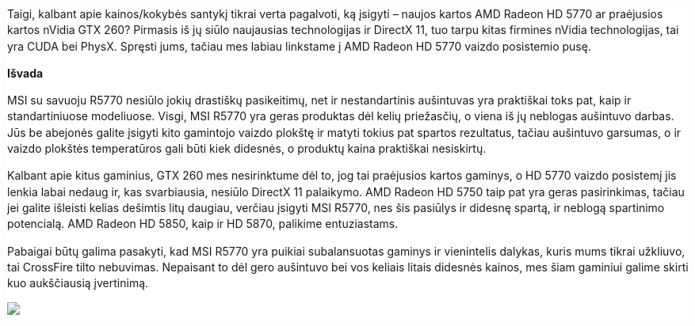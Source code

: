 <p>Taigi, kalbant apie kainos/kokybės santykį tikrai verta pagalvoti, ką įsigyti – naujos kartos AMD Radeon HD 5770 ar praėjusios kartos nVidia GTX 260? Pirmasis iš jų siūlo naujausias technologijas ir DirectX 11, tuo tarpu kitas firmines nVidia technologijas, tai yra CUDA bei PhysX. Spręsti jums, tačiau mes labiau linkstame į AMD Radeon HD 5770 vaizdo posistemio pusę.</p>
<p><b>Išvada</b></p>
<p>MSI su savuoju R5770 nesiūlo jokių drastiškų pasikeitimų, net ir nestandartinis aušintuvas yra praktiškai toks pat, kaip ir standartiniuose modeliuose. Visgi, MSI R5770 yra geras produktas dėl kelių priežasčių, o viena iš jų neblogas aušintuvo darbas. Jūs be abejonės galite įsigyti kito gamintojo vaizdo plokštę ir matyti tokius pat spartos rezultatus, tačiau aušintuvo garsumas, o ir vaizdo plokštės temperatūros gali būti kiek didesnės, o produktų kaina praktiškai nesiskirtų.</p>
<p>Kalbant apie kitus gaminius, GTX 260 mes nesirinktume dėl to, jog tai praėjusios kartos gaminys, o HD 5770 vaizdo posistemį jis lenkia labai nedaug ir, kas svarbiausia, nesiūlo DirectX 11 palaikymo. AMD Radeon HD 5750 taip pat yra geras pasirinkimas, tačiau jei galite išleisti kelias dešimtis litų daugiau, verčiau įsigyti MSI R5770, nes šis pasiūlys ir didesnę spartą, ir neblogą spartinimo potencialą. AMD Radeon HD 5850, kaip ir HD 5870, palikime entuziastams.</p>
<p>Pabaigai būtų galima pasakyti, kad MSI R5770 yra puikiai subalansuotas gaminys ir vienintelis dalykas, kuris mums tikrai užkliuvo, tai CrossFire tilto nebuvimas. Nepaisant to dėl gero aušintuvo bei vos keliais litais didesnės kainos, mes šiam gaminiui galime skirti kuo aukščiausią įvertinimą.</p>
<p><img src="http://www.technews.lt/upl/Failai/renkasi.png" /></p>

